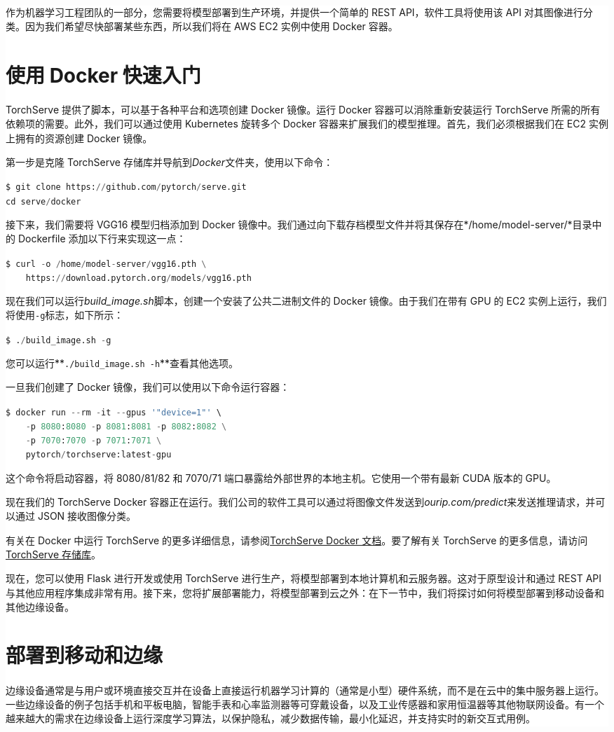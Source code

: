 作为机器学习工程团队的一部分，您需要将模型部署到生产环境，并提供一个简单的 REST API，软件工具将使用该 API 对其图像进行分类。因为我们希望尽快部署某些东西，所以我们将在 AWS EC2 实例中使用 Docker 容器。

# 使用 Docker 快速入门

TorchServe 提供了脚本，可以基于各种平台和选项创建 Docker 镜像。运行 Docker 容器可以消除重新安装运行 TorchServe 所需的所有依赖项的需要。此外，我们可以通过使用 Kubernetes 旋转多个 Docker 容器来扩展我们的模型推理。首先，我们必须根据我们在 EC2 实例上拥有的资源创建 Docker 镜像。

第一步是克隆 TorchServe 存储库并导航到*Docker*文件夹，使用以下命令：

```py
$ git clone https://github.com/pytorch/serve.git
cd serve/docker

```

接下来，我们需要将 VGG16 模型归档添加到 Docker 镜像中。我们通过向下载存档模型文件并将其保存在*/home/model-server/*目录中的 Dockerfile 添加以下行来实现这一点：

```py
$ curl -o /home/model-server/vgg16.pth \
    https://download.pytorch.org/models/vgg16.pth

```

现在我们可以运行*build_image.sh*脚本，创建一个安装了公共二进制文件的 Docker 镜像。由于我们在带有 GPU 的 EC2 实例上运行，我们将使用`-g`标志，如下所示：

```py
$ ./build_image.sh -g

```

您可以运行**`./build_image.sh -h`**查看其他选项。

一旦我们创建了 Docker 镜像，我们可以使用以下命令运行容器：

```py
$ docker run --rm -it --gpus '"device=1"' \
    -p 8080:8080 -p 8081:8081 -p 8082:8082 \
    -p 7070:7070 -p 7071:7071 \
    pytorch/torchserve:latest-gpu

```

这个命令将启动容器，将 8080/81/82 和 7070/71 端口暴露给外部世界的本地主机。它使用一个带有最新 CUDA 版本的 GPU。

现在我们的 TorchServe Docker 容器正在运行。我们公司的软件工具可以通过将图像文件发送到*ourip.com/predict*来发送推理请求，并可以通过 JSON 接收图像分类。

有关在 Docker 中运行 TorchServe 的更多详细信息，请参阅[TorchServe Docker 文档](https://pytorch.tips/torchserve-docker)。要了解有关 TorchServe 的更多信息，请访问[TorchServe 存储库](https://pytorch.tips/torchserve-github)。

现在，您可以使用 Flask 进行开发或使用 TorchServe 进行生产，将模型部署到本地计算机和云服务器。这对于原型设计和通过 REST API 与其他应用程序集成非常有用。接下来，您将扩展部署能力，将模型部署到云之外：在下一节中，我们将探讨如何将模型部署到移动设备和其他边缘设备。

# 部署到移动和边缘

边缘设备通常是与用户或环境直接交互并在设备上直接运行机器学习计算的（通常是小型）硬件系统，而不是在云中的集中服务器上运行。一些边缘设备的例子包括手机和平板电脑，智能手表和心率监测器等可穿戴设备，以及工业传感器和家用恒温器等其他物联网设备。有一个越来越大的需求在边缘设备上运行深度学习算法，以保护隐私，减少数据传输，最小化延迟，并支持实时的新交互式用例。
